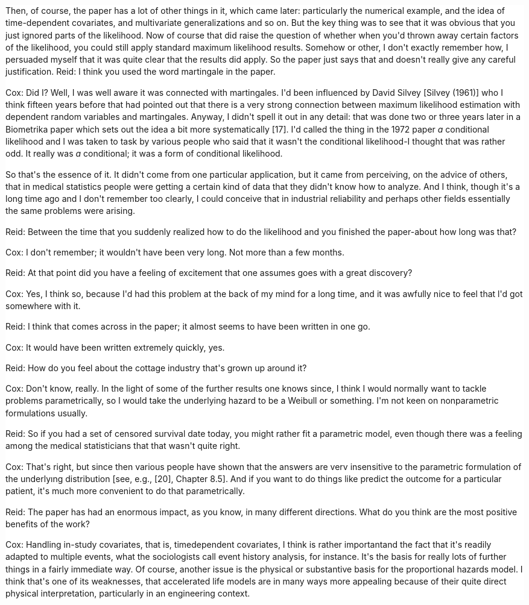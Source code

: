Then, of course, the paper has a lot of other things in it, which came later: particularly the numerical example, and the idea of time-dependent covariates, and multivariate generalizations and so on. But the key thing was to see that it was obvious that you just ignored parts of the likelihood. Now of course that did raise the question of whether when you'd thrown away certain factors of the likelihood, you could still apply standard maximum likelihood results. Somehow or other, I don't exactly remember how, I persuaded myself that it was quite clear that the results did apply. So the paper just says that and doesn't really give any careful justification. Reid: I think you used the word martingale in the paper.

Cox: Did I? Well, I was well aware it was connected with martingales. I'd been influenced by David Silvey [Silvey (1961)] who I think fifteen years before that had pointed out that there is a very strong connection between maximum likelihood estimation with dependent random variables and martingales. Anyway, I didn't spell it out in any detail: that was done two or three years later in a Biometrika paper which sets out the idea a bit more systematically $[17]$. I'd called the thing in the 1972 paper $a$ conditional likelihood and I was taken to task by various people who said that it wasn't the conditional likelihood-I thought that was rather odd. It really was $a$ conditional; it was a form of conditional likelihood.

So that's the essence of it. It didn't come from one particular application, but it came from perceiving, on the advice of others, that in medical statistics people were getting a certain kind of data that they didn't know how to analyze. And I think, though it's a long time ago and I don't remember too clearly, I could conceive that in industrial reliability and perhaps other fields essentially the same problems were arising.

Reid: Between the time that you suddenly realized how to do the likelihood and you finished the paper-about how long was that?

Cox: I don't remember; it wouldn't have been very long. Not more than a few months.

Reid: At that point did you have a feeling of excitement that one assumes goes with a great discovery?

Cox: Yes, I think so, because I'd had this problem at the back of my mind for a long time, and it was awfully nice to feel that l'd got somewhere with it.

Reid: I think that comes across in the paper; it almost seems to have been written in one go.

Cox: It would have been written extremely quickly, yes.

Reid: How do you feel about the cottage industry that's grown up around it?

Cox: Don't know, really. In the light of some of the further results one knows since, I think I would normally want to tackle problems parametrically, so I would take the underlying hazard to be a Weibull or something. I'm not keen on nonparametric formulations usually.

Reid: So if you had a set of censored survival date today, you might rather fit a parametric model, even though there was a feeling among the medical statisticians that that wasn't quite right.

Cox: That's right, but since then various people have shown that the answers are verv insensitive to the parametric formulation of the underlyıng distribution [see, e.g., [20], Chapter 8.5]. And if you want to do things like predict the outcome for a particular patient, it's much more convenient to do that parametrically.

Reid: The paper has had an enormous impact, as you know, in many different directions. What do you think are the most positive benefits of the work?

Cox: Handling in-study covariates, that is, timedependent covariates, I think is rather importantand the fact that it's readily adapted to multiple events, what the sociologists call event history analysis, for instance. It's the basis for really lots of further things in a fairly immediate way. Of course, another issue is the physical or substantive basis for the proportional hazards model. I think that's one of its weaknesses, that accelerated life models are in many ways more appealing because of their quite direct physical interpretation, particularly in an engineering context.
